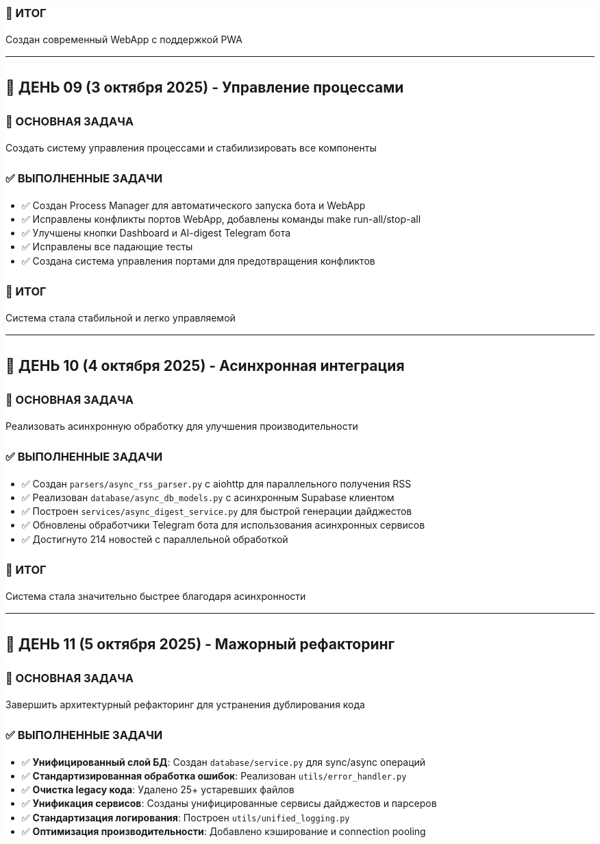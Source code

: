 ### 🎯 ИТОГ
Создан современный WebApp с поддержкой PWA

---

## 📅 ДЕНЬ 09 (3 октября 2025) - Управление процессами

### 🎯 ОСНОВНАЯ ЗАДАЧА
Создать систему управления процессами и стабилизировать все компоненты

### ✅ ВЫПОЛНЕННЫЕ ЗАДАЧИ
- ✅ Создан Process Manager для автоматического запуска бота и WebApp
- ✅ Исправлены конфликты портов WebApp, добавлены команды make run-all/stop-all
- ✅ Улучшены кнопки Dashboard и AI-digest Telegram бота
- ✅ Исправлены все падающие тесты
- ✅ Создана система управления портами для предотвращения конфликтов

### 🎯 ИТОГ
Система стала стабильной и легко управляемой

---

## 📅 ДЕНЬ 10 (4 октября 2025) - Асинхронная интеграция

### 🎯 ОСНОВНАЯ ЗАДАЧА
Реализовать асинхронную обработку для улучшения производительности

### ✅ ВЫПОЛНЕННЫЕ ЗАДАЧИ
- ✅ Создан `parsers/async_rss_parser.py` с aiohttp для параллельного получения RSS
- ✅ Реализован `database/async_db_models.py` с асинхронным Supabase клиентом
- ✅ Построен `services/async_digest_service.py` для быстрой генерации дайджестов
- ✅ Обновлены обработчики Telegram бота для использования асинхронных сервисов
- ✅ Достигнуто 214 новостей с параллельной обработкой

### 🎯 ИТОГ
Система стала значительно быстрее благодаря асинхронности

---

## 📅 ДЕНЬ 11 (5 октября 2025) - Мажорный рефакторинг

### 🎯 ОСНОВНАЯ ЗАДАЧА
Завершить архитектурный рефакторинг для устранения дублирования кода

### ✅ ВЫПОЛНЕННЫЕ ЗАДАЧИ
- ✅ **Унифицированный слой БД**: Создан `database/service.py` для sync/async операций
- ✅ **Стандартизированная обработка ошибок**: Реализован `utils/error_handler.py`
- ✅ **Очистка legacy кода**: Удалено 25+ устаревших файлов
- ✅ **Унификация сервисов**: Созданы унифицированные сервисы дайджестов и парсеров
- ✅ **Стандартизация логирования**: Построен `utils/unified_logging.py`
- ✅ **Оптимизация производительности**: Добавлено кэширование и connection pooling
